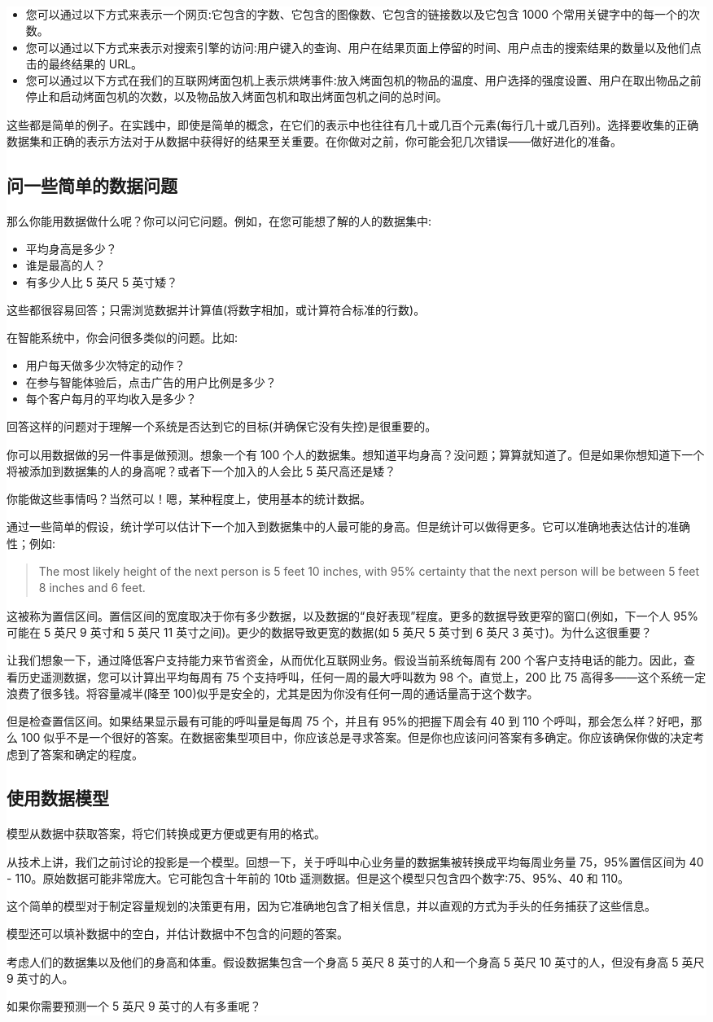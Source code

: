 *   您可以通过以下方式来表示一个网页:它包含的字数、它包含的图像数、它包含的链接数以及它包含 1000 个常用关键字中的每一个的次数。
*   您可以通过以下方式来表示对搜索引擎的访问:用户键入的查询、用户在结果页面上停留的时间、用户点击的搜索结果的数量以及他们点击的最终结果的 URL。
*   您可以通过以下方式在我们的互联网烤面包机上表示烘烤事件:放入烤面包机的物品的温度、用户选择的强度设置、用户在取出物品之前停止和启动烤面包机的次数，以及物品放入烤面包机和取出烤面包机之间的总时间。

这些都是简单的例子。在实践中，即使是简单的概念，在它们的表示中也往往有几十或几百个元素(每行几十或几百列)。选择要收集的正确数据集和正确的表示方法对于从数据中获得好的结果至关重要。在你做对之前，你可能会犯几次错误——做好进化的准备。

## 问一些简单的数据问题

那么你能用数据做什么呢？你可以问它问题。例如，在您可能想了解的人的数据集中:

*   平均身高是多少？
*   谁是最高的人？
*   有多少人比 5 英尺 5 英寸矮？

这些都很容易回答；只需浏览数据并计算值(将数字相加，或计算符合标准的行数)。

在智能系统中，你会问很多类似的问题。比如:

*   用户每天做多少次特定的动作？
*   在参与智能体验后，点击广告的用户比例是多少？
*   每个客户每月的平均收入是多少？

回答这样的问题对于理解一个系统是否达到它的目标(并确保它没有失控)是很重要的。

你可以用数据做的另一件事是做预测。想象一个有 100 个人的数据集。想知道平均身高？没问题；算算就知道了。但是如果你想知道下一个将被添加到数据集的人的身高呢？或者下一个加入的人会比 5 英尺高还是矮？

你能做这些事情吗？当然可以！嗯，某种程度上，使用基本的统计数据。

通过一些简单的假设，统计学可以估计下一个加入到数据集中的人最可能的身高。但是统计可以做得更多。它可以准确地表达估计的准确性；例如:

> The most likely height of the next person is 5 feet 10 inches, with 95% certainty that the next person will be between 5 feet 8 inches and 6 feet.

这被称为置信区间。置信区间的宽度取决于你有多少数据，以及数据的“良好表现”程度。更多的数据导致更窄的窗口(例如，下一个人 95%可能在 5 英尺 9 英寸和 5 英尺 11 英寸之间)。更少的数据导致更宽的数据(如 5 英尺 5 英寸到 6 英尺 3 英寸)。为什么这很重要？

让我们想象一下，通过降低客户支持能力来节省资金，从而优化互联网业务。假设当前系统每周有 200 个客户支持电话的能力。因此，查看历史遥测数据，您可以计算出平均每周有 75 个支持呼叫，任何一周的最大呼叫数为 98 个。直觉上，200 比 75 高得多——这个系统一定浪费了很多钱。将容量减半(降至 100)似乎是安全的，尤其是因为你没有任何一周的通话量高于这个数字。

但是检查置信区间。如果结果显示最有可能的呼叫量是每周 75 个，并且有 95%的把握下周会有 40 到 110 个呼叫，那会怎么样？好吧，那么 100 似乎不是一个很好的答案。在数据密集型项目中，你应该总是寻求答案。但是你也应该问问答案有多确定。你应该确保你做的决定考虑到了答案和确定的程度。

## 使用数据模型

模型从数据中获取答案，将它们转换成更方便或更有用的格式。

从技术上讲，我们之前讨论的投影是一个模型。回想一下，关于呼叫中心业务量的数据集被转换成平均每周业务量 75，95%置信区间为 40 - 110。原始数据可能非常庞大。它可能包含十年前的 10tb 遥测数据。但是这个模型只包含四个数字:75、95%、40 和 110。

这个简单的模型对于制定容量规划的决策更有用，因为它准确地包含了相关信息，并以直观的方式为手头的任务捕获了这些信息。

模型还可以填补数据中的空白，并估计数据中不包含的问题的答案。

考虑人们的数据集以及他们的身高和体重。假设数据集包含一个身高 5 英尺 8 英寸的人和一个身高 5 英尺 10 英寸的人，但没有身高 5 英尺 9 英寸的人。

如果你需要预测一个 5 英尺 9 英寸的人有多重呢？
